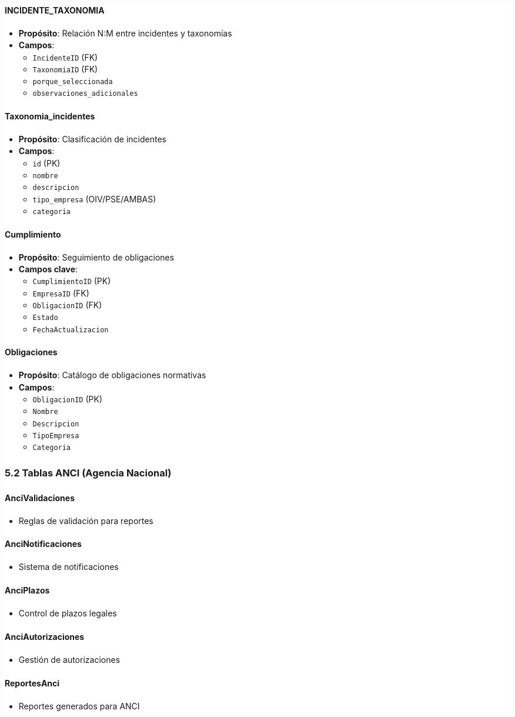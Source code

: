 #### **INCIDENTE_TAXONOMIA**
- **Propósito**: Relación N:M entre incidentes y taxonomías
- **Campos**:
  - `IncidenteID` (FK)
  - `TaxonomiaID` (FK)
  - `porque_seleccionada`
  - `observaciones_adicionales`

#### **Taxonomia_incidentes**
- **Propósito**: Clasificación de incidentes
- **Campos**:
  - `id` (PK)
  - `nombre`
  - `descripcion`
  - `tipo_empresa` (OIV/PSE/AMBAS)
  - `categoria`

#### **Cumplimiento**
- **Propósito**: Seguimiento de obligaciones
- **Campos clave**:
  - `CumplimientoID` (PK)
  - `EmpresaID` (FK)
  - `ObligacionID` (FK)
  - `Estado`
  - `FechaActualizacion`

#### **Obligaciones**
- **Propósito**: Catálogo de obligaciones normativas
- **Campos**:
  - `ObligacionID` (PK)
  - `Nombre`
  - `Descripcion`
  - `TipoEmpresa`
  - `Categoria`

### 5.2 Tablas ANCI (Agencia Nacional)

#### **AnciValidaciones**
- Reglas de validación para reportes

#### **AnciNotificaciones**
- Sistema de notificaciones

#### **AnciPlazos**
- Control de plazos legales

#### **AnciAutorizaciones**
- Gestión de autorizaciones

#### **ReportesAnci**
- Reportes generados para ANCI
